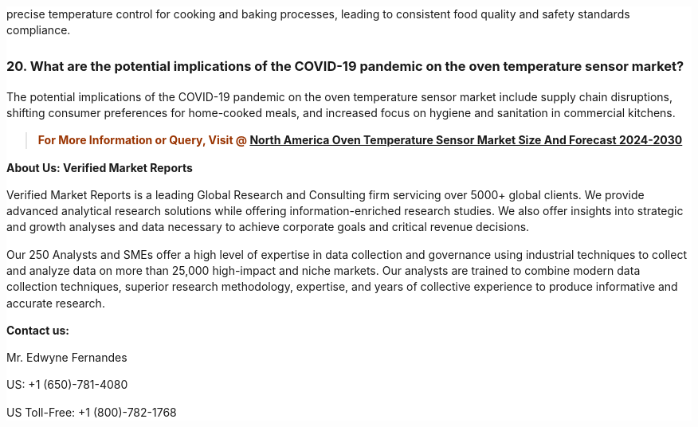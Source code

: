 precise temperature control for cooking and baking processes, leading to consistent food quality and safety standards compliance.</p><h3>20. What are the potential implications of the COVID-19 pandemic on the oven temperature sensor market?</div><div></h3><p>The potential implications of the COVID-19 pandemic on the oven temperature sensor market include supply chain disruptions, shifting consumer preferences for home-cooked meals, and increased focus on hygiene and sanitation in commercial kitchens.</p></body></html></p><blockquote><p><span style="color: #993300;"><strong>For More Information or Query, Visit @ <a href="https://www.verifiedmarketreports.com/product/oven-temperature-sensor-market/">North America Oven Temperature Sensor Market Size And Forecast 2024-2030</a></strong></span></p></blockquote><p><strong>About Us: Verified Market Reports</strong></p><p>Verified Market Reports is a leading Global Research and Consulting firm servicing over 5000+ global clients. We provide advanced analytical research solutions while offering information-enriched research studies. We also offer insights into strategic and growth analyses and data necessary to achieve corporate goals and critical revenue decisions.</p><p>Our 250 Analysts and SMEs offer a high level of expertise in data collection and governance using industrial techniques to collect and analyze data on more than 25,000 high-impact and niche markets. Our analysts are trained to combine modern data collection techniques, superior research methodology, expertise, and years of collective experience to produce informative and accurate research.</p><p><strong>Contact us:</strong></p><p>Mr. Edwyne Fernandes</p><p>US: +1 (650)-781-4080</p><p>US Toll-Free: +1 (800)-782-1768</p>
